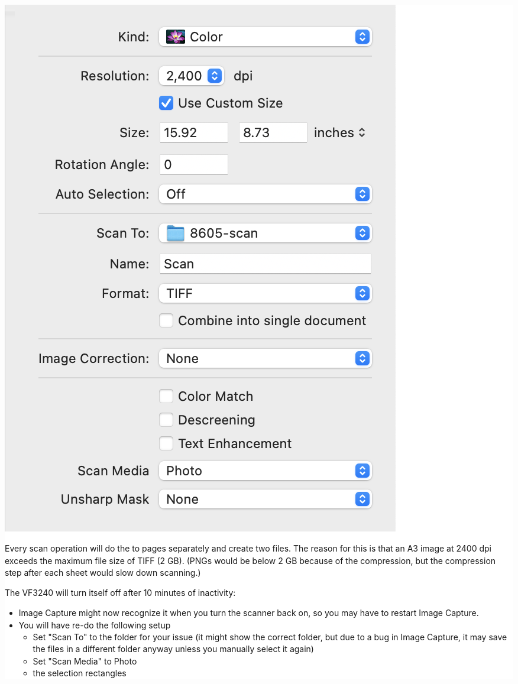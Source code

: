 ![](imagecapture.png)

Every scan operation will do the to pages separately and create two files. The reason for this is that an A3 image at 2400 dpi exceeds the maximum file size of TIFF (2 GB). (PNGs would be below 2 GB because of the compression, but the compression step after each sheet would slow down scanning.)

The VF3240 will turn itself off after 10 minutes of inactivity:
* Image Capture might now recognize it when you turn the scanner back on, so you may have to restart Image Capture.
* You will have re-do the following setup
	* Set "Scan To" to the folder for your issue (it might show the correct folder, but due to a bug in Image Capture, it may save the files in a different folder anyway unless you manually select it again)
	* Set "Scan Media" to Photo
	* the selection rectangles
